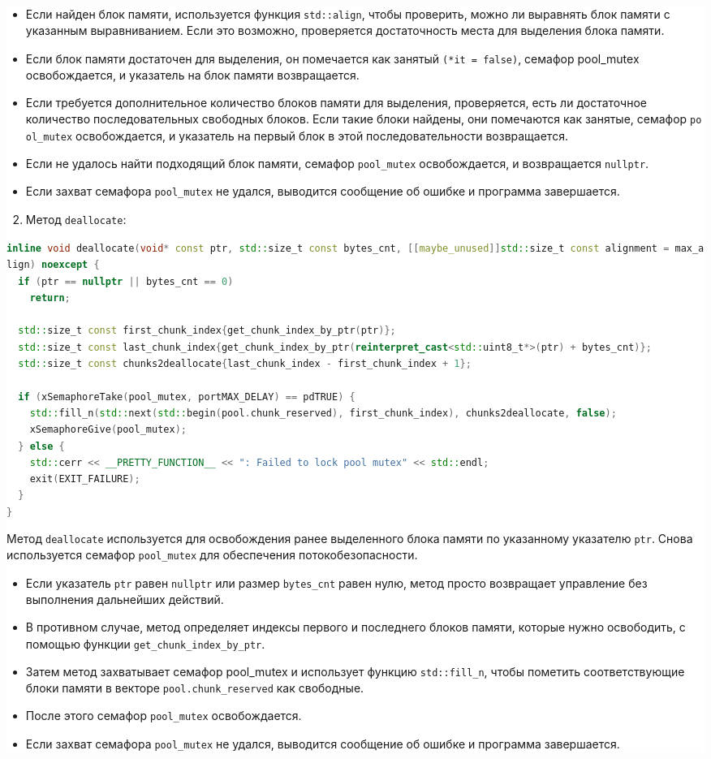 * Если найден блок памяти, используется функция `std::align`, чтобы проверить, можно ли выравнять блок памяти с указанным выравниванием. Если это возможно, проверяется достаточность места для выделения блока памяти.

* Если блок памяти достаточен для выделения, он помечается как занятый `(*it = false)`, семафор pool_mutex освобождается, и указатель на блок памяти возвращается.

* Если требуется дополнительное количество блоков памяти для выделения, проверяется, есть ли достаточное количество последовательных свободных блоков. Если такие блоки найдены, они помечаются как занятые, семафор `pool_mutex` освобождается, и указатель на первый блок в этой последовательности возвращается.

* Если не удалось найти подходящий блок памяти, семафор `pool_mutex` освобождается, и возвращается `nullptr`.

* Если захват семафора `pool_mutex` не удался, выводится сообщение об ошибке и программа завершается.

2. Метод `deallocate`:
```C++
inline void deallocate(void* const ptr, std::size_t const bytes_cnt, [[maybe_unused]]std::size_t const alignment = max_align) noexcept {
  if (ptr == nullptr || bytes_cnt == 0)
    return;

  std::size_t const first_chunk_index{get_chunk_index_by_ptr(ptr)};
  std::size_t const last_chunk_index{get_chunk_index_by_ptr(reinterpret_cast<std::uint8_t*>(ptr) + bytes_cnt)};
  std::size_t const chunks2deallocate{last_chunk_index - first_chunk_index + 1};

  if (xSemaphoreTake(pool_mutex, portMAX_DELAY) == pdTRUE) {
    std::fill_n(std::next(std::begin(pool.chunk_reserved), first_chunk_index), chunks2deallocate, false);
    xSemaphoreGive(pool_mutex);
  } else {
    std::cerr << __PRETTY_FUNCTION__ << ": Failed to lock pool mutex" << std::endl;
    exit(EXIT_FAILURE);
  }
}
```

Метод `deallocate` используется для освобождения ранее выделенного блока памяти по указанному указателю `ptr`. Снова используется семафор `pool_mutex` для обеспечения потокобезопасности.

* Если указатель `ptr` равен `nullptr` или размер `bytes_cnt` равен нулю, метод просто возвращает управление без выполнения дальнейших действий.

* В противном случае, метод определяет индексы первого и последнего блоков памяти, которые нужно освободить, с помощью функции `get_chunk_index_by_ptr`.

* Затем метод захватывает семафор pool_mutex и использует функцию `std::fill_n`, чтобы пометить соответствующие блоки памяти в векторе `pool.chunk_reserved` как свободные.

* После этого семафор `pool_mutex` освобождается.

* Если захват семафора `pool_mutex` не удался, выводится сообщение об ошибке и программа завершается.
